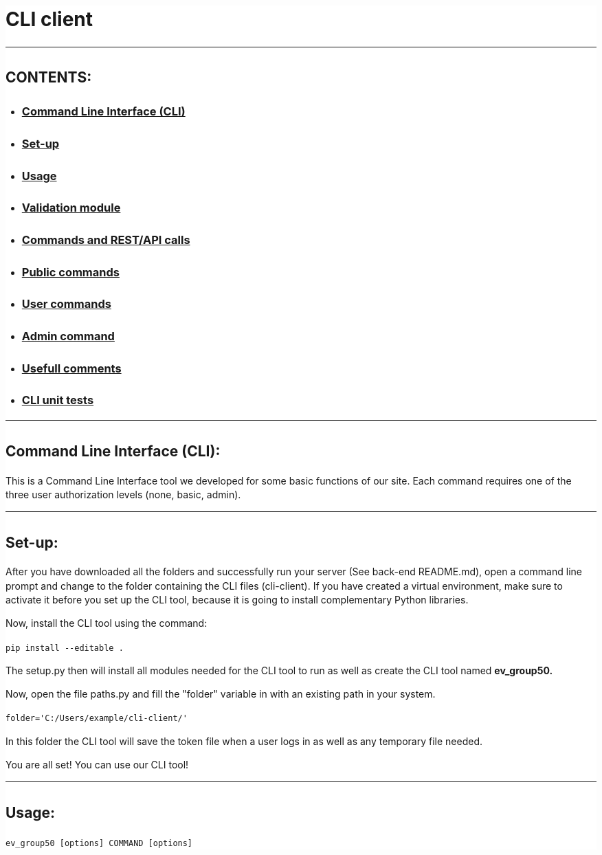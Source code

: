 # CLI client

-------------------------------------------

## CONTENTS:

- ### [Command Line Interface (CLI)](#command-line-interface-cli-1)
- ### [Set-up](#set-up-1)
- ### [Usage](#usage-1)
- ### [Validation module](#validation-module-1)
- ### [Commands and REST/API calls](#commands-and-res-api-calls-1)
- ### [Public commands](#public-commands-1)
- ### [User commands](#user-commands-1)
- ### [Admin command](#admin-command-1)
- ### [Usefull comments](#usefull-commends-1)
- ### [CLI unit tests](#cli-unit-tests-1)

-------------------------------------------

## Command Line Interface (CLI):

This is a Command Line Interface tool we 
developed for some basic functions of our 
site. Each command requires one of the three 
user authorization levels (none, basic, admin).

-------------------------------------------

## Set-up:

After you have downloaded all the folders
and successfully run your server (See back-end 
README.md), open a command line prompt
and change to the folder containing the CLI 
files (cli-client). If you have created a 
virtual environment, make sure to activate 
it before you set up the CLI tool, because 
it is going to install complementary Python libraries.

Now, install the CLI tool using the command:

```pip install --editable .```

The setup.py then will install all modules
needed for the CLI tool to run as well as
create the CLI tool named **ev_group50.**

Now, open the file paths.py and fill the
"folder" variable in with an existing path
in your system.

```folder='C:/Users/example/cli-client/'```

In this folder the CLI tool
will save the token file when a user logs in
as well as any temporary file needed.

You are all set! You can use our CLI tool!

-------------------------------------------

## Usage:

```ev_group50 [options] COMMAND [options]```
```